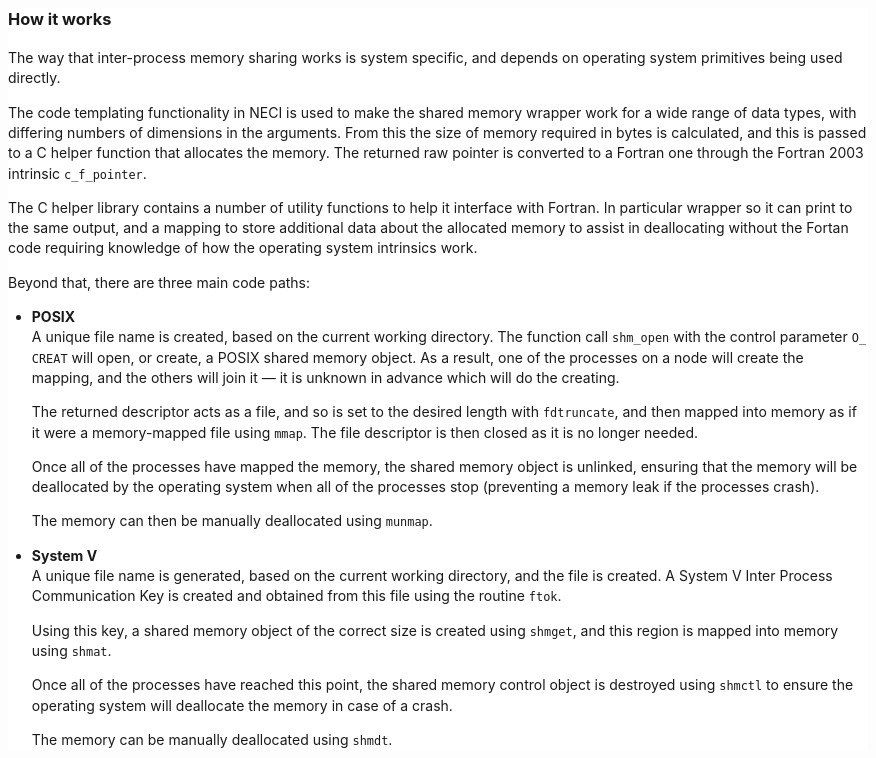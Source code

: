 ### How it works

The way that inter-process memory sharing works is system specific, and
depends on operating system primitives being used directly.

The code templating functionality in NECI is used to make the shared
memory wrapper work for a wide range of data types, with differing
numbers of dimensions in the arguments. From this the size of memory
required in bytes is calculated, and this is passed to a C helper
function that allocates the memory. The returned raw pointer is
converted to a Fortran one through the Fortran 2003 intrinsic
`c_f_pointer`.

The C helper library contains a number of utility functions to help it
interface with Fortran. In particular wrapper so it can print to the
same output, and a mapping to store additional data about the allocated
memory to assist in deallocating without the Fortan code requiring
knowledge of how the operating system intrinsics work.

Beyond that, there are three main code paths:

-   **POSIX**<br>
    A unique file name is created, based on the current working
    directory. The function call `shm_open` with the control parameter
    `O_CREAT` will open, or create, a POSIX shared memory object. As a
    result, one of the processes on a node will create the mapping, and
    the others will join it — it is unknown in advance which will do the
    creating.

    The returned descriptor acts as a file, and so is set to the desired
    length with `fdtruncate`, and then mapped into memory as if it were
    a memory-mapped file using `mmap`. The file descriptor is then
    closed as it is no longer needed.

    Once all of the processes have mapped the memory, the shared memory
    object is unlinked, ensuring that the memory will be deallocated by
    the operating system when all of the processes stop (preventing a
    memory leak if the processes crash).

    The memory can then be manually deallocated using `munmap`.

-   **System V**<br>
    A unique file name is generated, based on the current working
    directory, and the file is created. A System V Inter Process
    Communication Key is created and obtained from this file using the
    routine `ftok`.

    Using this key, a shared memory object of the correct size is
    created using `shmget`, and this region is mapped into memory using
    `shmat`.

    Once all of the processes have reached this point, the shared memory
    control object is destroyed using `shmctl` to ensure the operating
    system will deallocate the memory in case of a crash.

    The memory can be manually deallocated using `shmdt`.
